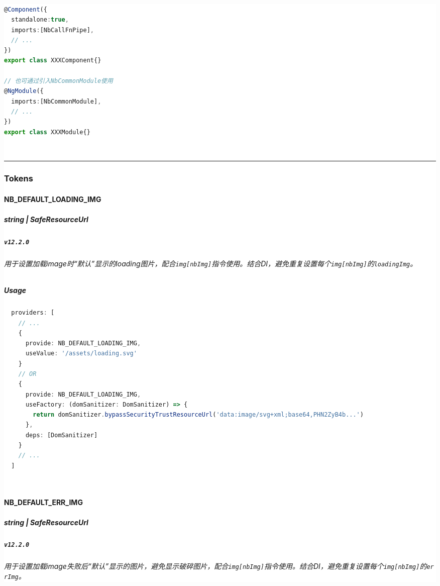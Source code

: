 ```ts
@Component({
  standalone:true,
  imports:[NbCallFnPipe],
  // ...
})
export class XXXComponent{}

// 也可通过引入NbCommonModule使用
@NgModule({
  imports:[NbCommonModule],
  // ...
})
export class XXXModule{}
```

<br>

---

### Tokens

#### NB_DEFAULT_LOADING_IMG
##### string | SafeResourceUrl
##### `v12.2.0`
###### 用于设置加载image时“默认”显示的loading图片，配合`img[nbImg]`指令使用。结合DI，避免重复设置每个`img[nbImg]`的`loadingImg`。

##### Usage
```ts
  providers: [
    // ...
    {
      provide: NB_DEFAULT_LOADING_IMG,
      useValue: '/assets/loading.svg'
    }
    // OR
    {
      provide: NB_DEFAULT_LOADING_IMG,
      useFactory: (domSanitizer: DomSanitizer) => {
        return domSanitizer.bypassSecurityTrustResourceUrl('data:image/svg+xml;base64,PHN2ZyB4b...')
      },
      deps: [DomSanitizer]
    }
    // ...
  ]
```

<br>

#### NB_DEFAULT_ERR_IMG
##### string | SafeResourceUrl
##### `v12.2.0`
###### 用于设置加载image失败后“默认”显示的图片，避免显示破碎图片，配合`img[nbImg]`指令使用。结合DI，避免重复设置每个`img[nbImg]`的`errImg`。
